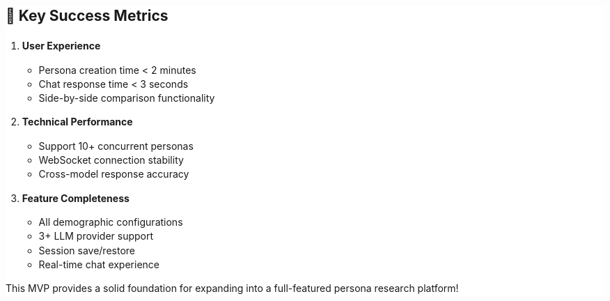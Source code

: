 ## 🎯 Key Success Metrics

1. **User Experience**
   - Persona creation time < 2 minutes
   - Chat response time < 3 seconds
   - Side-by-side comparison functionality

2. **Technical Performance**  
   - Support 10+ concurrent personas
   - WebSocket connection stability
   - Cross-model response accuracy

3. **Feature Completeness**
   - All demographic configurations
   - 3+ LLM provider support
   - Session save/restore
   - Real-time chat experience

This MVP provides a solid foundation for expanding into a full-featured persona research platform!